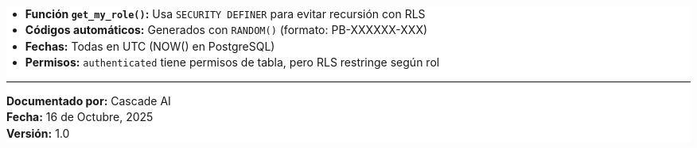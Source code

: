 - **Función `get_my_role()`:** Usa `SECURITY DEFINER` para evitar recursión con RLS
- **Códigos automáticos:** Generados con `RANDOM()` (formato: PB-XXXXXX-XXX)
- **Fechas:** Todas en UTC (NOW() en PostgreSQL)
- **Permisos:** `authenticated` tiene permisos de tabla, pero RLS restringe según rol

---

**Documentado por:** Cascade AI  
**Fecha:** 16 de Octubre, 2025  
**Versión:** 1.0
